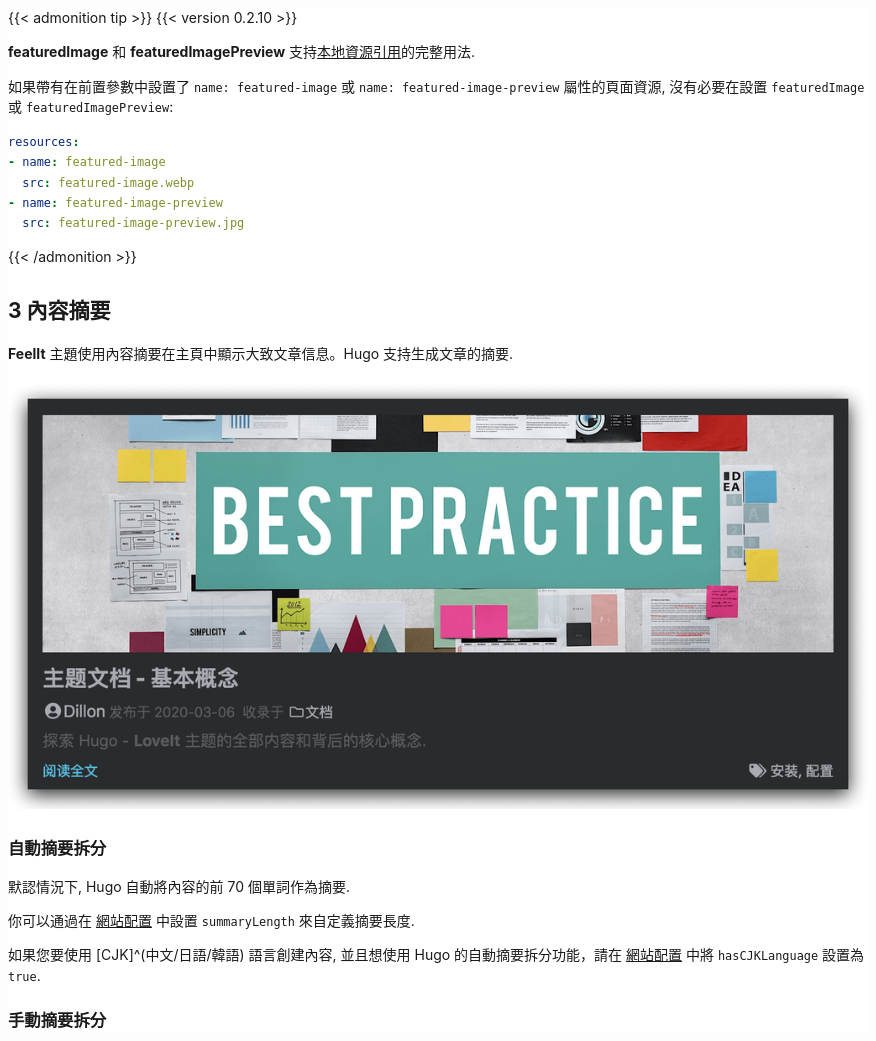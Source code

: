 {{< admonition tip >}}
{{< version 0.2.10 >}}

**featuredImage** 和 **featuredImagePreview** 支持[本地資源引用](#contents-organization)的完整用法.

如果帶有在前置參數中設置了 `name: featured-image` 或 `name: featured-image-preview` 屬性的頁面資源,
沒有必要在設置 `featuredImage` 或 `featuredImagePreview`:

```yaml
resources:
- name: featured-image
  src: featured-image.webp
- name: featured-image-preview
  src: featured-image-preview.jpg
```
{{< /admonition >}}

## 3 內容摘要

**FeelIt** 主題使用內容摘要在主頁中顯示大致文章信息。Hugo 支持生成文章的摘要.

![文章摘要預覽](summary.zh-cn.png "文章摘要預覽")

### 自動摘要拆分

默認情況下, Hugo 自動將內容的前 70 個單詞作為摘要.

你可以通過在 [網站配置](../theme-documentation-basics#site-configuration) 中設置 `summaryLength` 來自定義摘要長度.

如果您要使用 [CJK]^(中文/日語/韓語) 語言創建內容, 並且想使用 Hugo 的自動摘要拆分功能，請在 [網站配置](../theme-documentation-basics#site-configuration) 中將 `hasCJKLanguage` 設置為 `true`.

### 手動摘要拆分
